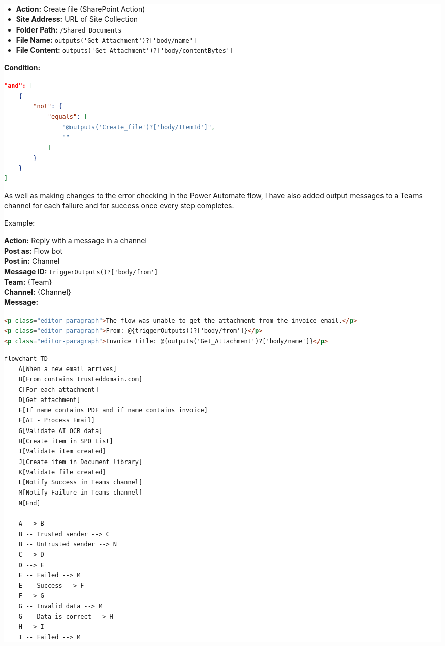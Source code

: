 - **Action:** Create file (SharePoint Action)
- **Site Address:** URL of Site Collection  
- **Folder Path:** `/Shared Documents`
- **File Name:** `outputs('Get_Attachment')?['body/name']`
- **File Content:** `outputs('Get_Attachment')?['body/contentBytes']`

**Condition:**
```json
"and": [
    {
        "not": {
            "equals": [
                "@outputs('Create_file')?['body/ItemId']",
                ""
            ]
        }
    }
]
```

As well as making changes to the error checking in the Power Automate flow, I have also added output messages to a Teams channel for each failure and for success once every step completes.

Example:

**Action:** Reply with a message in a channel  
**Post as:** Flow bot  
**Post in:** Channel  
**Message ID:** `triggerOutputs()?['body/from']`  
**Team:** {Team}  
**Channel:** {Channel}  
**Message:**
```html
<p class="editor-paragraph">The flow was unable to get the attachment from the invoice email.</p>
<p class="editor-paragraph">From: @{triggerOutputs()?['body/from']}</p>
<p class="editor-paragraph">Invoice title: @{outputs('Get_Attachment')?['body/name']}</p>
```

```mermaid
flowchart TD
    A[When a new email arrives]
    B[From contains trusteddomain.com]
    C[For each attachment]
    D[Get attachment]
    E[If name contains PDF and if name contains invoice]
    F[AI - Process Email]
    G[Validate AI OCR data]
    H[Create item in SPO List]
    I[Validate item created]
    J[Create item in Document library]
    K[Validate file created]
    L[Notify Success in Teams channel]
    M[Notify Failure in Teams channel]
    N[End]

    A --> B
    B -- Trusted sender --> C
    B -- Untrusted sender --> N
    C --> D
    D --> E
    E -- Failed --> M
    E -- Success --> F
    F --> G
    G -- Invalid data --> M
    G -- Data is correct --> H
    H --> I
    I -- Failed --> M
```